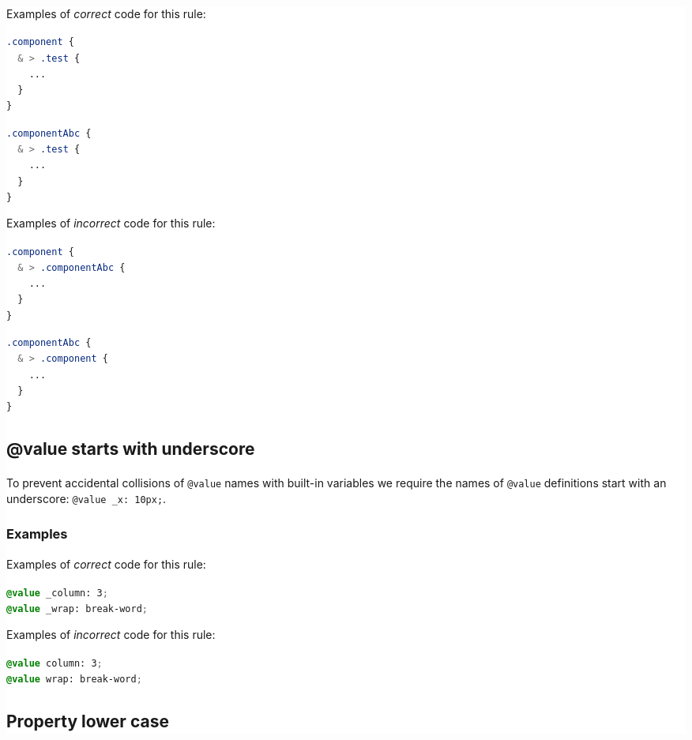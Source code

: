 Examples of *correct* code for this rule:

```css
.component {
  & > .test {
    ...
  }
}
```

```css
.componentAbc {
  & > .test {
    ...
  }
}
```

Examples of *incorrect* code for this rule:

```css
.component {
  & > .componentAbc {
    ...
  }
}
```

```css
.componentAbc {
  & > .component {
    ...
  }
}
```

## @value starts with underscore

To prevent accidental collisions of `@value` names with built-in variables we require the names of `@value` definitions start with an underscore: `@value _x: 10px;`.

### Examples

Examples of *correct* code for this rule:

```css
@value _column: 3;
@value _wrap: break-word;
```

Examples of *incorrect* code for this rule:

```css
@value column: 3;
@value wrap: break-word;
```

## Property lower case
